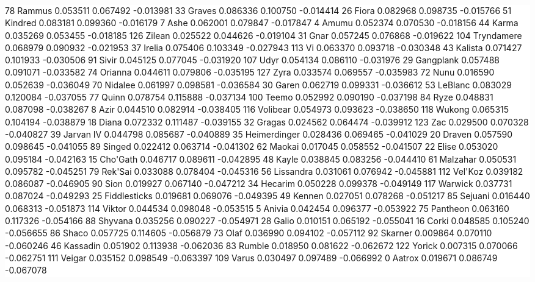 78         Rammus  0.053511  0.067492   -0.013981
33         Graves  0.086336  0.100750   -0.014414
26          Fiora  0.082968  0.098735   -0.015766
51        Kindred  0.083181  0.099360   -0.016179
7            Ashe  0.062001  0.079847   -0.017847
4           Amumu  0.052374  0.070530   -0.018156
44          Karma  0.035269  0.053455   -0.018185
126        Zilean  0.025522  0.044626   -0.019104
31           Gnar  0.057245  0.076868   -0.019622
104    Tryndamere  0.068979  0.090932   -0.021953
37         Irelia  0.075406  0.103349   -0.027943
113            Vi  0.063370  0.093718   -0.030348
43        Kalista  0.071427  0.101933   -0.030506
91          Sivir  0.045125  0.077045   -0.031920
107          Udyr  0.054134  0.086110   -0.031976
29      Gangplank  0.057488  0.091071   -0.033582
74        Orianna  0.044611  0.079806   -0.035195
127          Zyra  0.033574  0.069557   -0.035983
72           Nunu  0.016590  0.052639   -0.036049
70        Nidalee  0.061997  0.098581   -0.036584
30          Garen  0.062719  0.099331   -0.036612
53        LeBlanc  0.083029  0.120084   -0.037055
77          Quinn  0.078754  0.115888   -0.037134
100         Teemo  0.052992  0.090190   -0.037198
84           Ryze  0.048831  0.087098   -0.038267
8            Azir  0.044510  0.082914   -0.038405
116      Volibear  0.054973  0.093623   -0.038650
118        Wukong  0.065315  0.104194   -0.038879
18          Diana  0.072332  0.111487   -0.039155
32         Gragas  0.024562  0.064474   -0.039912
123           Zac  0.029500  0.070328   -0.040827
39      Jarvan IV  0.044798  0.085687   -0.040889
35   Heimerdinger  0.028436  0.069465   -0.041029
20         Draven  0.057590  0.098645   -0.041055
89         Singed  0.022412  0.063714   -0.041302
62         Maokai  0.017045  0.058552   -0.041507
22          Elise  0.053020  0.095184   -0.042163
15       Cho'Gath  0.046717  0.089611   -0.042895
48          Kayle  0.038845  0.083256   -0.044410
61       Malzahar  0.050531  0.095782   -0.045251
79        Rek'Sai  0.033088  0.078404   -0.045316
56      Lissandra  0.031061  0.076942   -0.045881
112       Vel'Koz  0.039182  0.086087   -0.046905
90           Sion  0.019927  0.067140   -0.047212
34        Hecarim  0.050228  0.099378   -0.049149
117       Warwick  0.037731  0.087024   -0.049293
25   Fiddlesticks  0.019681  0.069076   -0.049395
49         Kennen  0.027051  0.078268   -0.051217
85        Sejuani  0.016440  0.068313   -0.051873
114        Viktor  0.044534  0.098048   -0.053515
5          Anivia  0.042454  0.096377   -0.053922
75       Pantheon  0.063160  0.117326   -0.054166
88        Shyvana  0.035256  0.090227   -0.054971
28          Galio  0.010151  0.065192   -0.055041
16          Corki  0.048585  0.105240   -0.056655
86          Shaco  0.057725  0.114605   -0.056879
73           Olaf  0.036990  0.094102   -0.057112
92        Skarner  0.009864  0.070110   -0.060246
46       Kassadin  0.051902  0.113938   -0.062036
83         Rumble  0.018950  0.081622   -0.062672
122        Yorick  0.007315  0.070066   -0.062751
111        Veigar  0.035152  0.098549   -0.063397
109         Varus  0.030497  0.097489   -0.066992
0          Aatrox  0.019671  0.086749   -0.067078